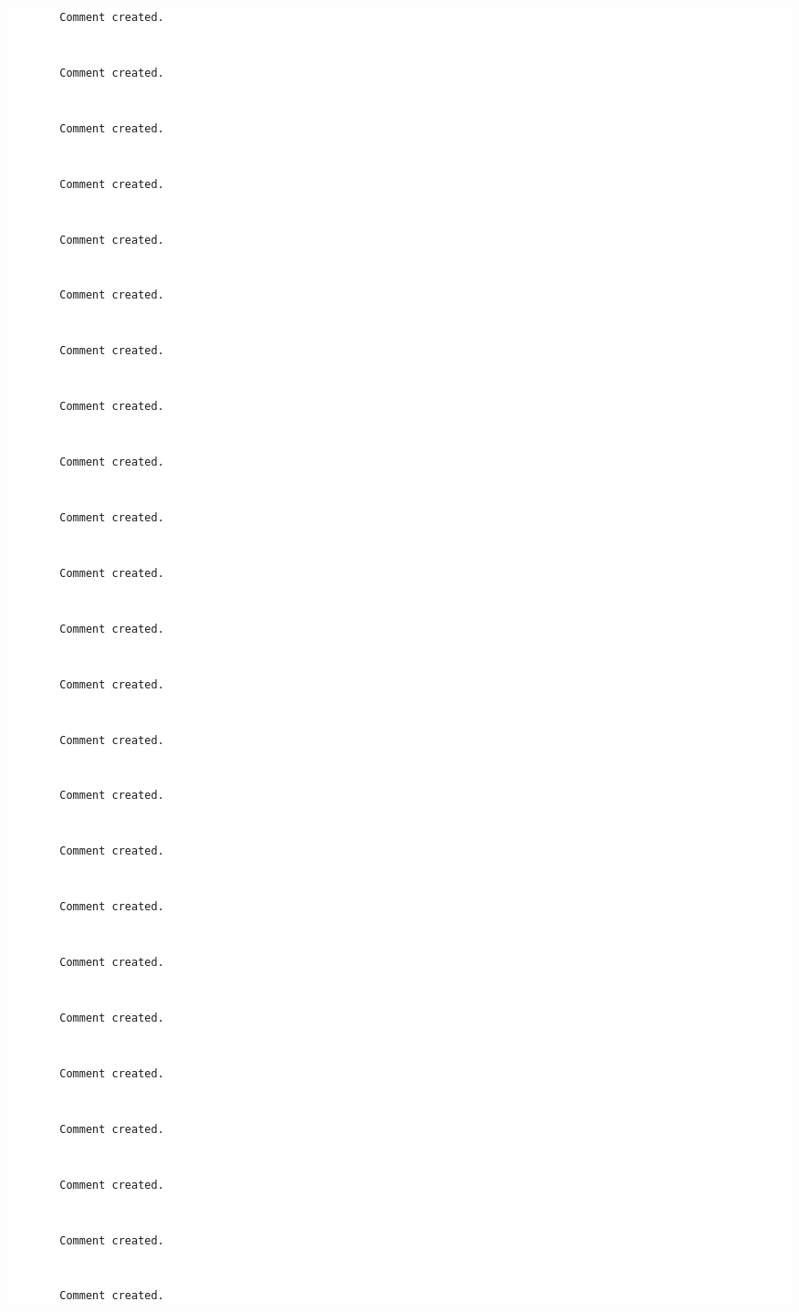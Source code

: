 
			Comment created.


			Comment created.


			Comment created.


			Comment created.


			Comment created.


			Comment created.


			Comment created.


			Comment created.


			Comment created.


			Comment created.


			Comment created.


			Comment created.


			Comment created.


			Comment created.


			Comment created.


			Comment created.


			Comment created.


			Comment created.


			Comment created.


			Comment created.


			Comment created.


			Comment created.


			Comment created.


			Comment created.

